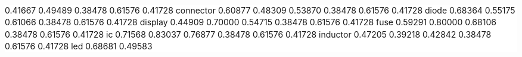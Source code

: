 <td>0.41667</td>
<td>0.49489</td>
<td>0.38478</td>
<td>0.61576</td>
<td>0.41728</td>
</tr>
<tr>
<th>connector</th>
<td>0.60877</td>
<td>0.48309</td>
<td>0.53870</td>
<td>0.38478</td>
<td>0.61576</td>
<td>0.41728</td>
</tr>
<tr>
<th>diode</th>
<td>0.68364</td>
<td>0.55175</td>
<td>0.61066</td>
<td>0.38478</td>
<td>0.61576</td>
<td>0.41728</td>
</tr>
<tr>
<th>display</th>
<td>0.44909</td>
<td>0.70000</td>
<td>0.54715</td>
<td>0.38478</td>
<td>0.61576</td>
<td>0.41728</td>
</tr>
<tr>
<th>fuse</th>
<td>0.59291</td>
<td>0.80000</td>
<td>0.68106</td>
<td>0.38478</td>
<td>0.61576</td>
<td>0.41728</td>
</tr>
<tr>
<th>ic</th>
<td>0.71568</td>
<td>0.83037</td>
<td>0.76877</td>
<td>0.38478</td>
<td>0.61576</td>
<td>0.41728</td>
</tr>
<tr>
<th>inductor</th>
<td>0.47205</td>
<td>0.39218</td>
<td>0.42842</td>
<td>0.38478</td>
<td>0.61576</td>
<td>0.41728</td>
</tr>
<tr>
<th>led</th>
<td>0.68681</td>
<td>0.49583</td>